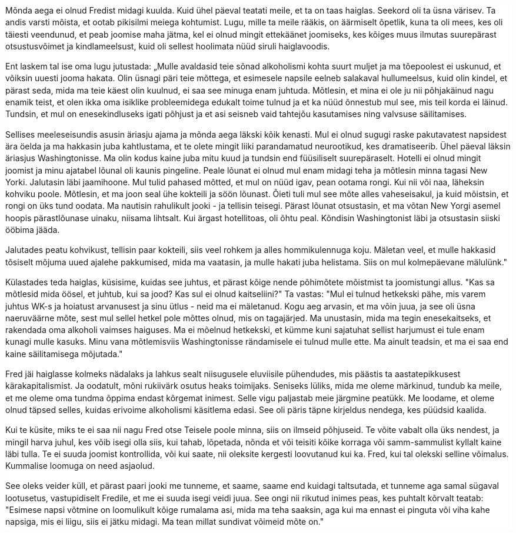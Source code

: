 Mõnda aega ei olnud Fredist midagi kuulda. Kuid ühel päeval teatati meile, et ta on taas haiglas. Seekord oli ta üsna värisev. Ta andis varsti mõista, et ootab pikisilmi meiega kohtumist. Lugu, mille ta meile rääkis, on äärmiselt õpetlik, kuna ta oli mees, kes oli täiesti veendunud, et peab joomise maha jätma, kel ei olnud mingit ettekäänet joomiseks, kes kõiges muus ilmutas suurepärast otsustusvõimet ja kindlameelsust, kuid oli sellest hoolimata nüüd siruli haiglavoodis.

Ent laskem tal ise oma lugu jutustada: „Mulle avaldasid teie sõnad alkoholismi kohta suurt muljet ja ma tõepoolest ei uskunud, et võiksin uuesti jooma hakata. Olin üsnagi päri teie mõttega, et esimesele napsile eelneb salakaval hullumeelsus, kuid olin kindel, et pärast seda, mida ma teie käest olin kuulnud, ei saa see minuga enam juhtuda. Mõtlesin, et mina ei ole ju nii põhjakäinud nagu enamik teist, et olen ikka oma isiklike probleemidega edukalt toime tulnud ja et ka nüüd õnnestub mul see, mis teil korda ei läinud. Tundsin, et mul on enesekindluseks igati põhjust ja et asi seisneb vaid tahtejõu kasutamises ning valvsuse säilitamises.

Sellises meeleseisundis asusin äriasju ajama ja mõnda aega läkski kõik kenasti. Mul ei olnud sugugi raske pakutavatest napsidest ära öelda ja ma hakkasin juba kahtlustama, et te olete mingit liiki parandamatud neurootikud, kes dramatiseerib. Ühel päeval läksin äriasjus Washingtonisse. Ma olin kodus kaine juba mitu kuud ja tundsin end füüsiliselt suurepäraselt. Hotelli ei olnud mingit joomist ja minu ajatabel lõunal oli kaunis pingeline. Peale lõunat ei olnud mul enam midagi teha ja mõtlesin minna tagasi New Yorki. Jalutasin läbi jaamihoone. Mul tulid pahased mõtted, et mul on nüüd igav, pean ootama rongi. Kui nii või naa, läheksin kohviku poole. Mõtlesin, et ma joon seal ühe kokteili ja söön lõunast. Õieti tuli mul see mõte alles vaheseisakul, ja kuid mõistsin, et rongi on üks tund oodata. Ma nautisin rahulikult jooki - ja tellisin teisegi. Pärast lõunat otsustasin, et ma võtan New Yorgi asemel hoopis pärastlõunase uinaku, niisama lihtsalt. Kui ärgast hotellitoas, oli õhtu peal. Kõndisin Washingtonist läbi ja otsustasin siiski ööbima jääda.

Jalutades peatu kohvikust, tellisin paar kokteili, siis veel rohkem ja alles hommikulennuga koju. Mäletan veel, et mulle hakkasid tõsiselt mõjuma uued ajalehe pakkumised, mida ma vaatasin, ja mulle hakati juba helistama. Siis on mul kolmepäevane mälulünk."

Külastades teda haiglas, küsisime, kuidas see juhtus, et pärast kõige nende põhimõtete mõistmist ta joomistungi allus. "Kas sa mõtlesid mida öösel, et juhtub, kui sa jood? Kas sul ei olnud kaitseliini?" Ta vastas: "Mul ei tulnud hetkekski pähe, mis varem juhtus WK-s ja hoiatust arvanusest ja sinu ütlus - neid ma ei mäletanud. Kogu aeg arvasin, et ma võin juua, ja see oli üsna naeruväärne mõte, sest mul sellel hetkel pole mõttes olnud, mis on tagajärjed. Ma unustasin, mida ma tegin enesekaitseks, et rakendada oma alkoholi vaimses haiguses. Ma ei mõelnud hetkekski, et kümme kuni sajatuhat sellist harjumust ei tule enam kunagi mulle kasuks. Minu vana mõtlemisviis Washingtonisse rändamisele ei tulnud mulle ette. Ma ainult teadsin, et ma ei saa end kaine säilitamisega mõjutada."

Fred jäi haiglasse kolmeks nädalaks ja lahkus sealt niisugusele eluviisile pühendudes, mis päästis ta aastatepikkusest kärakapitalismist. Ja oodatult, mõni rukiivärk osutus heaks toimijaks. Seniseks lüliks, mida me oleme märkinud, tundub ka meile, et me oleme oma tundma õppima endast kõrgemat inimest. Selle vigu paljastab meie järgmine peatükk. Me loodame, et oleme olnud täpsed selles, kuidas erivoime alkoholismi käsitlema edasi. See oli päris täpne kirjeldus nendega, kes püüdsid kaalida.

Kui te küsite, miks te ei saa nii nagu Fred otse Teisele poole minna, siis on ilmseid põhjuseid. Te võite vabalt olla üks nendest, ja mingil harva juhul, kes võib isegi olla siis, kui tahab, lõpetada, nõnda et või teisiti kõike korraga või samm-sammulist kyllalt kaine läbi tulla. Te ei suuda joomist kontrollida, või kui saate, nii oleksite kergesti loovutanud kui ka. Fred, kui tal olekski selline võimalus. Kummalise loomuga on need asjaolud.

See oleks veider küll, et pärast paari jooki me tunneme, et saame, saame end kuidagi taltsutada, et tunneme aga samal sügaval lootusetus, vastupidiselt Fredile, et me ei suuda isegi veidi juua. See ongi nii rikutud inimes peas, kes puhtalt kõrvalt teatab: "Esimese napsi võtmine on loomulikult kõige rumalama asi, mida ma teha saaksin, aga kui ma ennast ei pinguta või viha kahe napsiga, mis ei liigu, siis ei jätku midagi. Ma tean millat sundivat võimeid mõte on."
